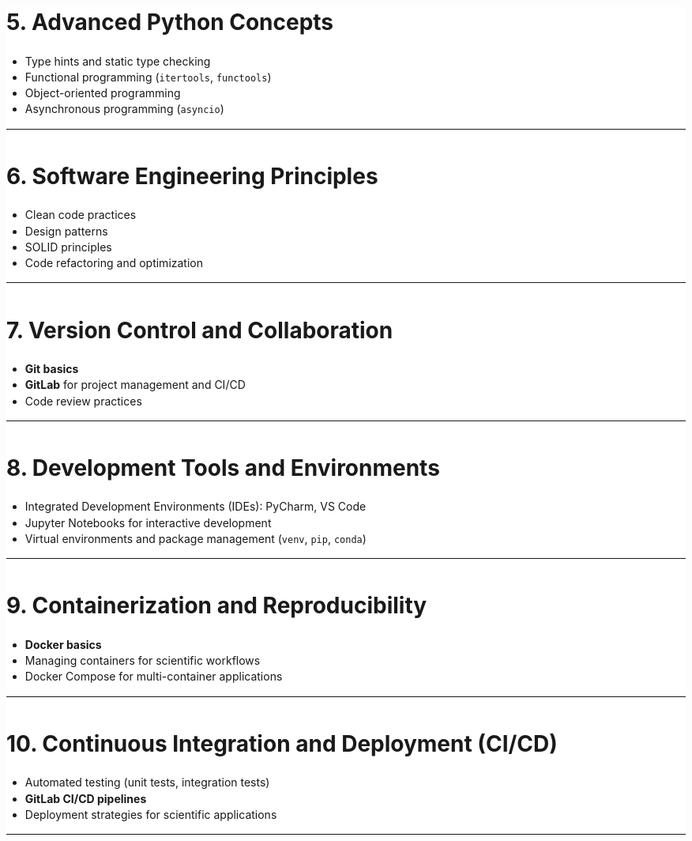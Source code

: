 # 5. Advanced Python Concepts

- Type hints and static type checking
- Functional programming (`itertools`, `functools`)
- Object-oriented programming
- Asynchronous programming (`asyncio`)

---

# 6. Software Engineering Principles

- Clean code practices
- Design patterns
- SOLID principles
- Code refactoring and optimization

---

# 7. Version Control and Collaboration

- **Git basics**
- **GitLab** for project management and CI/CD
- Code review practices

---

# 8. Development Tools and Environments

- Integrated Development Environments (IDEs): PyCharm, VS Code
- Jupyter Notebooks for interactive development
- Virtual environments and package management (`venv`, `pip`, `conda`)

---

# 9. Containerization and Reproducibility

- **Docker basics**
- Managing containers for scientific workflows
- Docker Compose for multi-container applications

---

# 10. Continuous Integration and Deployment (CI/CD)

- Automated testing (unit tests, integration tests)
- **GitLab CI/CD pipelines**
- Deployment strategies for scientific applications

---